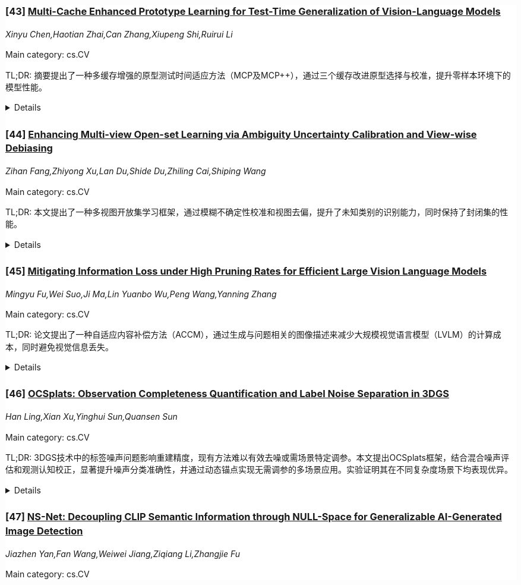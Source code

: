 ### [43] [Multi-Cache Enhanced Prototype Learning for Test-Time Generalization of Vision-Language Models](https://arxiv.org/abs/2508.01225)
*Xinyu Chen,Haotian Zhai,Can Zhang,Xiupeng Shi,Ruirui Li*

Main category: cs.CV

TL;DR: 摘要提出了一种多缓存增强的原型测试时间适应方法（MCP及MCP++），通过三个缓存改进原型选择与校准，提升零样本环境下的模型性能。


<details><summary>Details</summary></details>


### [44] [Enhancing Multi-view Open-set Learning via Ambiguity Uncertainty Calibration and View-wise Debiasing](https://arxiv.org/abs/2508.01227)
*Zihan Fang,Zhiyong Xu,Lan Du,Shide Du,Zhiling Cai,Shiping Wang*

Main category: cs.CV

TL;DR: 本文提出了一种多视图开放集学习框架，通过模糊不确定性校准和视图去偏，提升了未知类别的识别能力，同时保持了封闭集的性能。


<details><summary>Details</summary></details>


### [45] [Mitigating Information Loss under High Pruning Rates for Efficient Large Vision Language Models](https://arxiv.org/abs/2508.01236)
*Mingyu Fu,Wei Suo,Ji Ma,Lin Yuanbo Wu,Peng Wang,Yanning Zhang*

Main category: cs.CV

TL;DR: 论文提出了一种自适应内容补偿方法（ACCM），通过生成与问题相关的图像描述来减少大规模视觉语言模型（LVLM）的计算成本，同时避免视觉信息丢失。


<details><summary>Details</summary></details>


### [46] [OCSplats: Observation Completeness Quantification and Label Noise Separation in 3DGS](https://arxiv.org/abs/2508.01239)
*Han Ling,Xian Xu,Yinghui Sun,Quansen Sun*

Main category: cs.CV

TL;DR: 3DGS技术中的标签噪声问题影响重建精度，现有方法难以有效去噪或需场景特定调参。本文提出OCSplats框架，结合混合噪声评估和观测认知校正，显著提升噪声分类准确性，并通过动态锚点实现无需调参的多场景应用。实验证明其在不同复杂度场景下均表现优异。


<details><summary>Details</summary></details>


### [47] [NS-Net: Decoupling CLIP Semantic Information through NULL-Space for Generalizable AI-Generated Image Detection](https://arxiv.org/abs/2508.01248)
*Jiazhen Yan,Fan Wang,Weiwei Jiang,Ziqiang Li,Zhangjie Fu*

Main category: cs.CV

